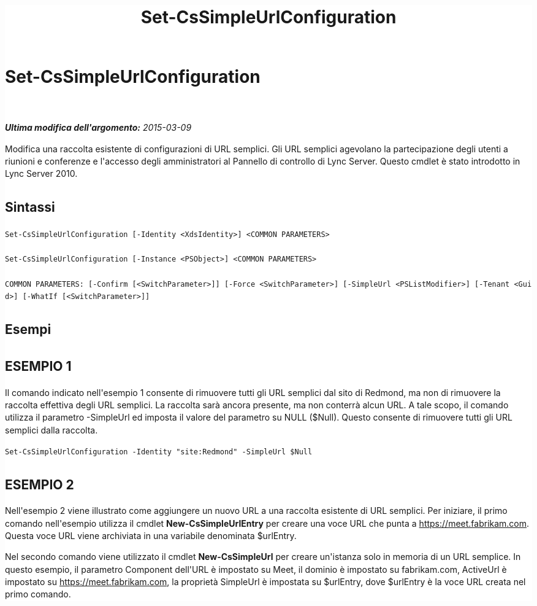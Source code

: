 ﻿---
title: Set-CsSimpleUrlConfiguration
TOCTitle: Set-CsSimpleUrlConfiguration
ms:assetid: f0334ae9-e6c1-4134-8749-af202169bb2a
ms:mtpsurl: https://technet.microsoft.com/it-it/library/Gg412991(v=OCS.15)
ms:contentKeyID: 49302407
ms.date: 08/24/2015
mtps_version: v=OCS.15
ms.translationtype: HT
---

# Set-CsSimpleUrlConfiguration

 

_**Ultima modifica dell'argomento:** 2015-03-09_

Modifica una raccolta esistente di configurazioni di URL semplici. Gli URL semplici agevolano la partecipazione degli utenti a riunioni e conferenze e l'accesso degli amministratori al Pannello di controllo di Lync Server. Questo cmdlet è stato introdotto in Lync Server 2010.

## Sintassi

    Set-CsSimpleUrlConfiguration [-Identity <XdsIdentity>] <COMMON PARAMETERS>

    Set-CsSimpleUrlConfiguration [-Instance <PSObject>] <COMMON PARAMETERS>

    COMMON PARAMETERS: [-Confirm [<SwitchParameter>]] [-Force <SwitchParameter>] [-SimpleUrl <PSListModifier>] [-Tenant <Guid>] [-WhatIf [<SwitchParameter>]]

## Esempi

## ESEMPIO 1

Il comando indicato nell'esempio 1 consente di rimuovere tutti gli URL semplici dal sito di Redmond, ma non di rimuovere la raccolta effettiva degli URL semplici. La raccolta sarà ancora presente, ma non conterrà alcun URL. A tale scopo, il comando utilizza il parametro -SimpleUrl ed imposta il valore del parametro su NULL ($Null). Questo consente di rimuovere tutti gli URL semplici dalla raccolta.

    Set-CsSimpleUrlConfiguration -Identity "site:Redmond" -SimpleUrl $Null

## ESEMPIO 2

Nell'esempio 2 viene illustrato come aggiungere un nuovo URL a una raccolta esistente di URL semplici. Per iniziare, il primo comando nell'esempio utilizza il cmdlet **New-CsSimpleUrlEntry** per creare una voce URL che punta a https://meet.fabrikam.com. Questa voce URL viene archiviata in una variabile denominata $urlEntry.

Nel secondo comando viene utilizzato il cmdlet **New-CsSimpleUrl** per creare un'istanza solo in memoria di un URL semplice. In questo esempio, il parametro Component dell'URL è impostato su Meet, il dominio è impostato su fabrikam.com, ActiveUrl è impostato su https://meet.fabrikam.com, la proprietà SimpleUrl è impostata su $urlEntry, dove $urlEntry è la voce URL creata nel primo comando.
